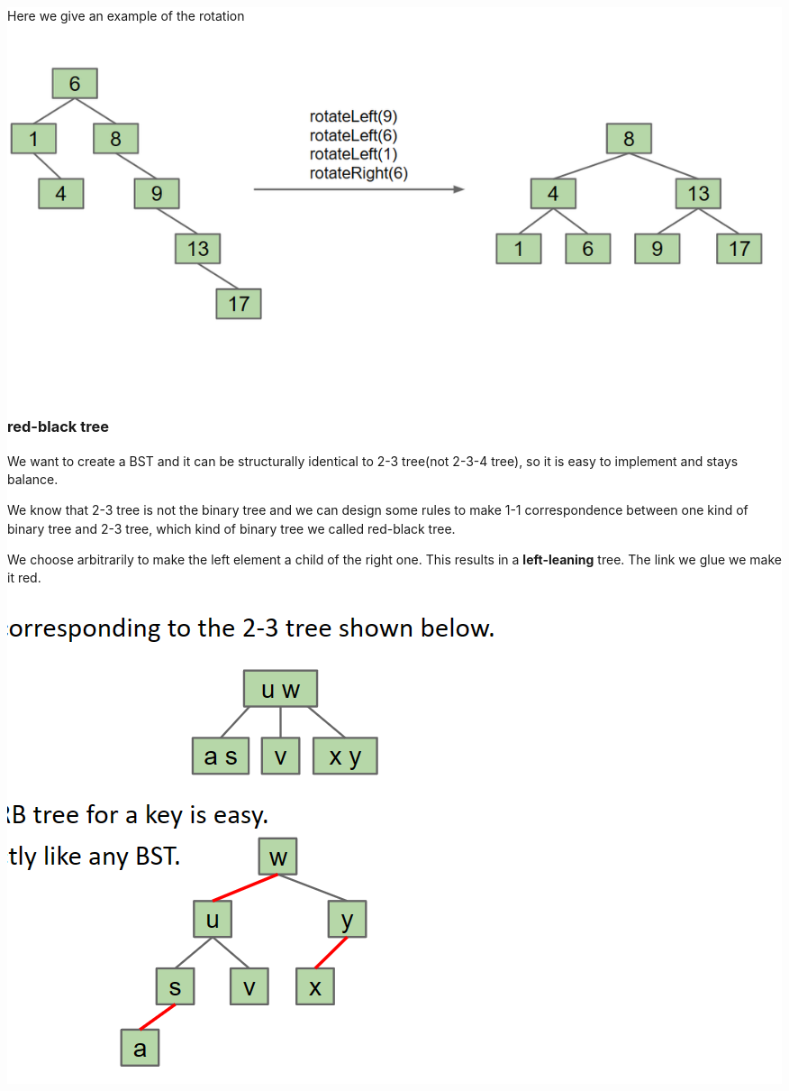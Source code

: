 Here we give an example of the rotation

​![164a216dec602c68f7143658dec6caf](assets/164a216dec602c68f7143658dec6caf-20231023164158-j9cqp7n.png)​

‍

### red-black tree

We want to create a BST and it can be structurally identical to 2-3 tree(not 2-3-4 tree), so it is easy to implement and stays balance.

We know that 2-3 tree is not the binary tree and we can design some rules to make 1-1 correspondence between one kind of binary tree and 2-3 tree, which kind of binary tree we called red-black tree.

We choose arbitrarily to make the left element a child of the right one. This results in a **left-leaning** tree. The link we glue we make it red.

​![606f210aa27cee2f66f5f1efc04bf15](assets/606f210aa27cee2f66f5f1efc04bf15-20231026094507-vtl0l7v.png)

